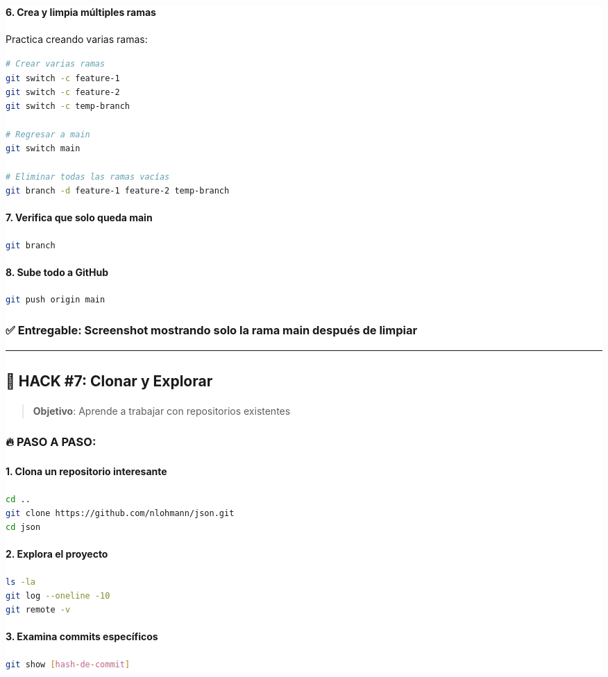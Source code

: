 #### **6. Crea y limpia múltiples ramas**
Practica creando varias ramas:
```bash
# Crear varias ramas
git switch -c feature-1
git switch -c feature-2  
git switch -c temp-branch

# Regresar a main
git switch main

# Eliminar todas las ramas vacías
git branch -d feature-1 feature-2 temp-branch
```

#### **7. Verifica que solo queda main**
```bash
git branch
```

#### **8. Sube todo a GitHub**
```bash
git push origin main
```

### ✅ **Entregable**: Screenshot mostrando solo la rama main después de limpiar

---

## 🏁 **HACK #7: Clonar y Explorar**
> **Objetivo**: Aprende a trabajar con repositorios existentes

### 🔥 **PASO A PASO:**

#### **1. Clona un repositorio interesante**
```bash
cd ..
git clone https://github.com/nlohmann/json.git
cd json
```

#### **2. Explora el proyecto**
```bash
ls -la
git log --oneline -10
git remote -v
```

#### **3. Examina commits específicos**
```bash
git show [hash-de-commit]
```
